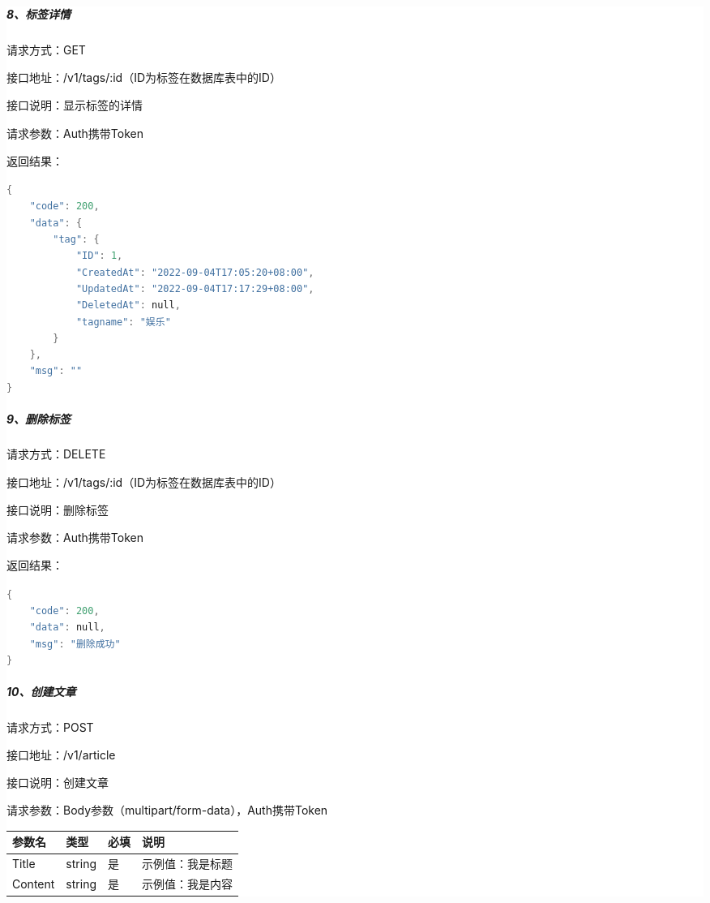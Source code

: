 ##### <a id="8">8、标签详情</a>

请求方式：GET

接口地址：/v1/tags/:id（ID为标签在数据库表中的ID）

接口说明：显示标签的详情

请求参数：Auth携带Token

返回结果：

```go
{
    "code": 200,
    "data": {
        "tag": {
            "ID": 1,
            "CreatedAt": "2022-09-04T17:05:20+08:00",
            "UpdatedAt": "2022-09-04T17:17:29+08:00",
            "DeletedAt": null,
            "tagname": "娱乐"
        }
    },
    "msg": ""
}
```

##### <a id="9">9、删除标签</a>

请求方式：DELETE

接口地址：/v1/tags/:id（ID为标签在数据库表中的ID）

接口说明：删除标签

请求参数：Auth携带Token

返回结果：

```go
{
    "code": 200,
    "data": null,
    "msg": "删除成功"
}
```

##### <a id="10">10、创建文章</a>

请求方式：POST

接口地址：/v1/article

接口说明：创建文章

请求参数：Body参数（multipart/form-data），Auth携带Token

| 参数名  | 类型   | 必填 | 说明             |
| :------ | :----- | :--- | :--------------- |
| Title   | string | 是   | 示例值：我是标题 |
| Content | string | 是   | 示例值：我是内容 |
